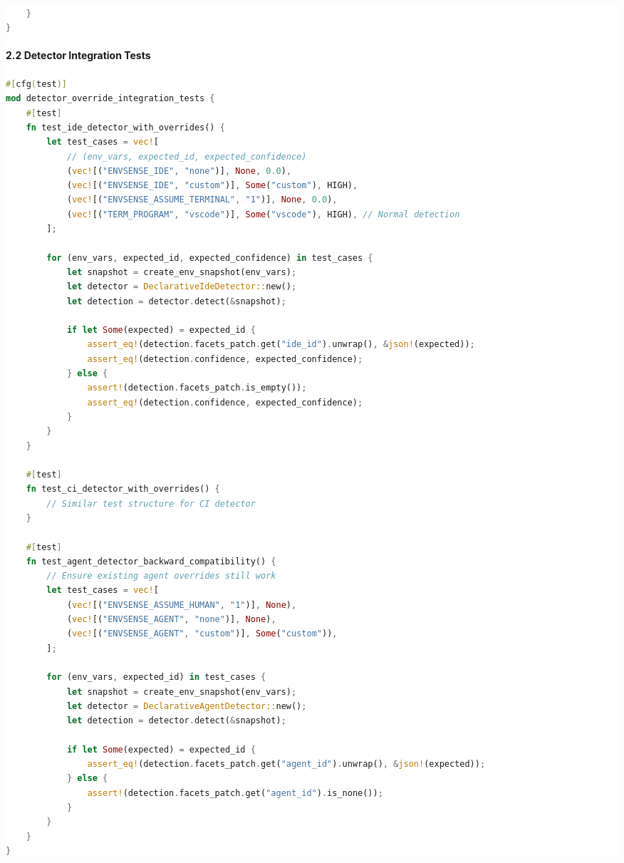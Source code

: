 ```rust
    }
}
```

#### 2.2 Detector Integration Tests

```rust
#[cfg(test)]
mod detector_override_integration_tests {
    #[test]
    fn test_ide_detector_with_overrides() {
        let test_cases = vec![
            // (env_vars, expected_id, expected_confidence)
            (vec![("ENVSENSE_IDE", "none")], None, 0.0),
            (vec![("ENVSENSE_IDE", "custom")], Some("custom"), HIGH),
            (vec![("ENVSENSE_ASSUME_TERMINAL", "1")], None, 0.0),
            (vec![("TERM_PROGRAM", "vscode")], Some("vscode"), HIGH), // Normal detection
        ];
        
        for (env_vars, expected_id, expected_confidence) in test_cases {
            let snapshot = create_env_snapshot(env_vars);
            let detector = DeclarativeIdeDetector::new();
            let detection = detector.detect(&snapshot);
            
            if let Some(expected) = expected_id {
                assert_eq!(detection.facets_patch.get("ide_id").unwrap(), &json!(expected));
                assert_eq!(detection.confidence, expected_confidence);
            } else {
                assert!(detection.facets_patch.is_empty());
                assert_eq!(detection.confidence, expected_confidence);
            }
        }
    }
    
    #[test]
    fn test_ci_detector_with_overrides() {
        // Similar test structure for CI detector
    }
    
    #[test]
    fn test_agent_detector_backward_compatibility() {
        // Ensure existing agent overrides still work
        let test_cases = vec![
            (vec![("ENVSENSE_ASSUME_HUMAN", "1")], None),
            (vec![("ENVSENSE_AGENT", "none")], None),
            (vec![("ENVSENSE_AGENT", "custom")], Some("custom")),
        ];
        
        for (env_vars, expected_id) in test_cases {
            let snapshot = create_env_snapshot(env_vars);
            let detector = DeclarativeAgentDetector::new();
            let detection = detector.detect(&snapshot);
            
            if let Some(expected) = expected_id {
                assert_eq!(detection.facets_patch.get("agent_id").unwrap(), &json!(expected));
            } else {
                assert!(detection.facets_patch.get("agent_id").is_none());
            }
        }
    }
}
```
